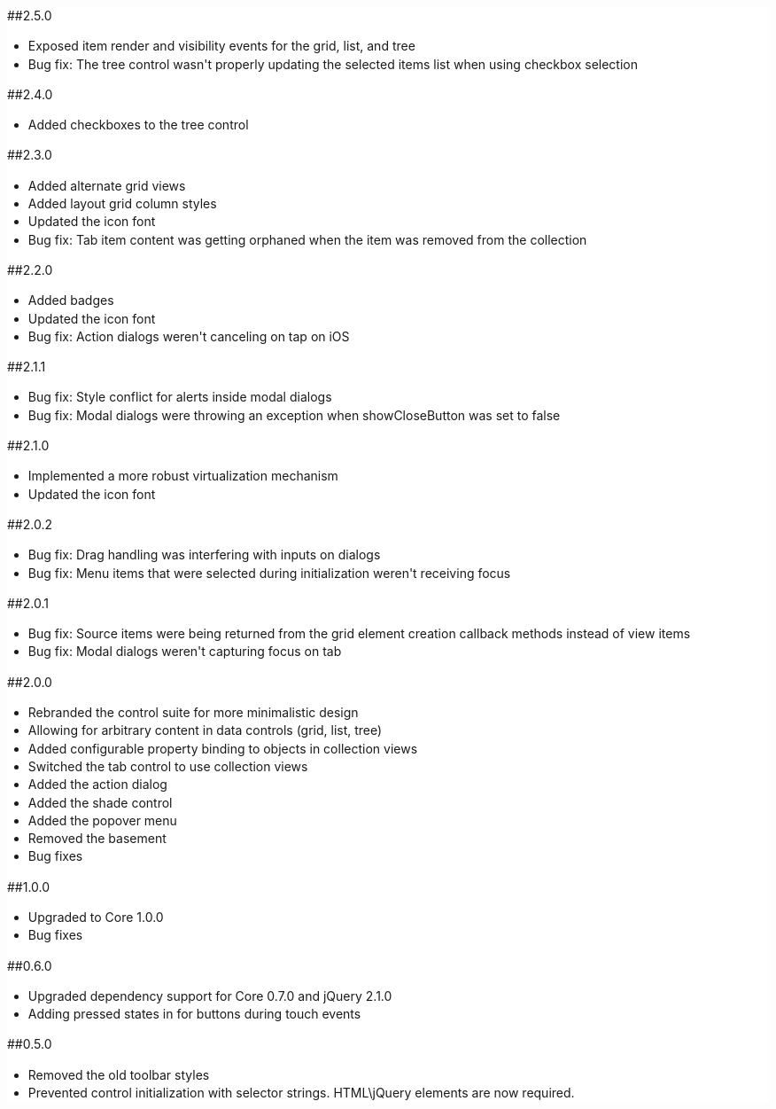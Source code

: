 ##2.5.0
* Exposed item render and visibility events for the grid, list, and tree
* Bug fix: The tree control wasn't properly updating the selected items list when using checkbox selection

##2.4.0
* Added checkboxes to the tree control

##2.3.0
* Added alternate grid views
* Added layout grid column styles
* Updated the icon font
* Bug fix: Tab item content was getting orphaned when the item was removed from the collection

##2.2.0
* Added badges
* Updated the icon font
* Bug fix: Action dialogs weren't canceling on tap on iOS

##2.1.1
* Bug fix: Style conflict for alerts inside modal dialogs
* Bug fix: Modal dialogs were throwing an exception when showCloseButton was set to false

##2.1.0
* Implemented a more robust virtualization mechanism
* Updated the icon font

##2.0.2
* Bug fix: Drag handling was interfering with inputs on dialogs
* Bug fix: Menu items that were selected during initialization weren't receiving focus

##2.0.1
* Bug fix: Source items were being returned from the grid element creation callback methods instead of view items
* Bug fix: Modal dialogs weren't capturing focus on tab

##2.0.0
* Rebranded the control suite for more minimalistic design
* Allowing for arbitrary content in data controls (grid, list, tree)
* Added configurable property binding to objects in collection views
* Switched the tab control to use collection views
* Added the action dialog
* Added the shade control
* Added the popover menu
* Removed the basement
* Bug fixes

##1.0.0
* Upgraded to Core 1.0.0
* Bug fixes

##0.6.0
* Upgraded dependency support for Core 0.7.0 and jQuery 2.1.0
* Adding pressed states in for buttons during touch events

##0.5.0
* Removed the old toolbar styles
* Prevented control initialization with selector strings. HTML\jQuery elements are now required.
